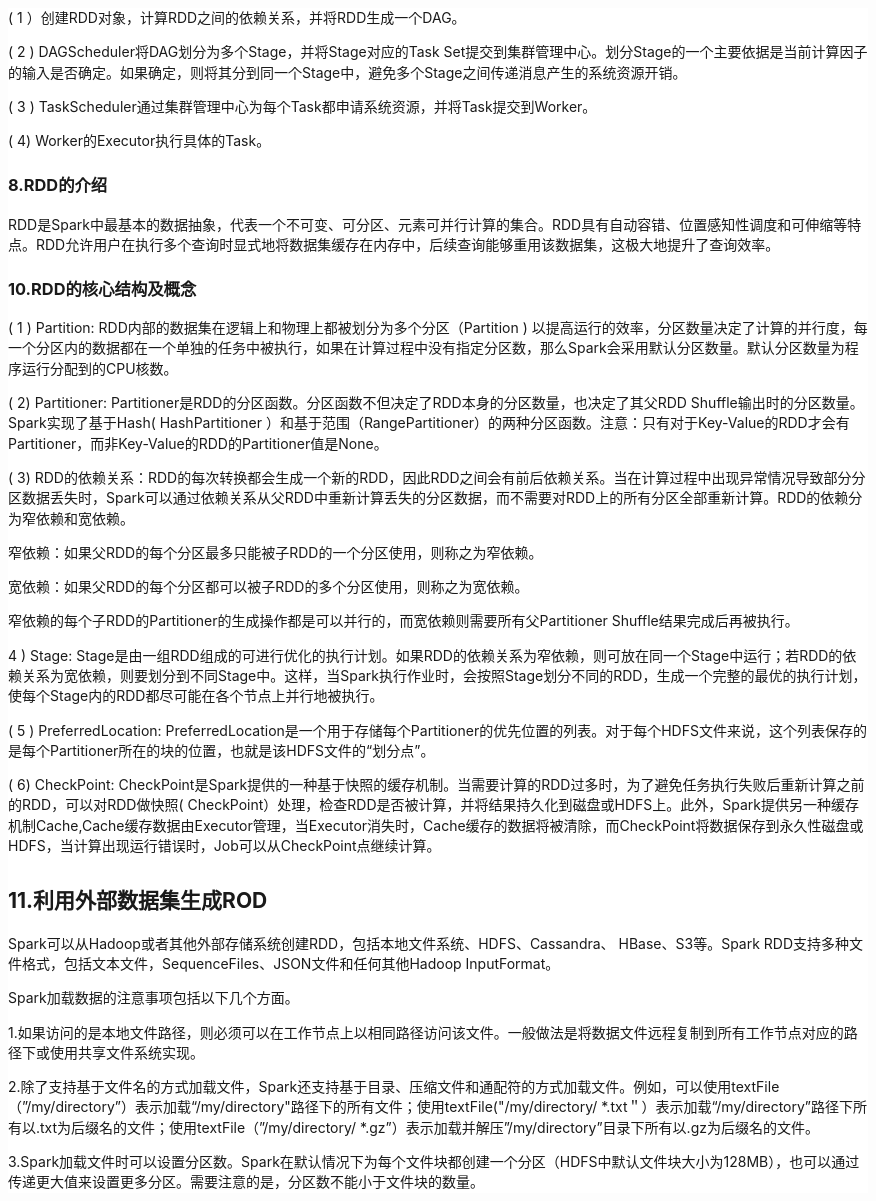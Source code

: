 ( 1 ）创建RDD对象，计算RDD之间的依赖关系，并将RDD生成一个DAG。

( 2 ) DAGScheduler将DAG划分为多个Stage，并将Stage对应的Task Set提交到集群管理中心。划分Stage的一个主要依据是当前计算因子的输入是否确定。如果确定，则将其分到同一个Stage中，避免多个Stage之间传递消息产生的系统资源开销。

( 3 ) TaskScheduler通过集群管理中心为每个Task都申请系统资源，并将Task提交到Worker。

( 4) Worker的Executor执行具体的Task。

### 8.RDD的介绍

RDD是Spark中最基本的数据抽象，代表一个不可变、可分区、元素可并行计算的集合。RDD具有自动容错、位置感知性调度和可伸缩等特点。RDD允许用户在执行多个查询时显式地将数据集缓存在内存中，后续查询能够重用该数据集，这极大地提升了查询效率。

### 10.RDD的核心结构及概念

( 1 ) Partition: RDD内部的数据集在逻辑上和物理上都被划分为多个分区（Partition ) 以提高运行的效率，分区数量决定了计算的并行度，每一个分区内的数据都在一个单独的任务中被执行，如果在计算过程中没有指定分区数，那么Spark会采用默认分区数量。默认分区数量为程序运行分配到的CPU核数。

( 2) Partitioner: Partitioner是RDD的分区函数。分区函数不但决定了RDD本身的分区数量，也决定了其父RDD Shuffle输出时的分区数量。Spark实现了基于Hash( HashPartitioner ）和基于范围（RangePartitioner）的两种分区函数。注意：只有对于Key-Value的RDD才会有Partitioner，而非Key-Value的RDD的Partitioner值是None。

( 3) RDD的依赖关系：RDD的每次转换都会生成一个新的RDD，因此RDD之间会有前后依赖关系。当在计算过程中出现异常情况导致部分分区数据丢失时，Spark可以通过依赖关系从父RDD中重新计算丢失的分区数据，而不需要对RDD上的所有分区全部重新计算。RDD的依赖分为窄依赖和宽依赖。

窄依赖：如果父RDD的每个分区最多只能被子RDD的一个分区使用，则称之为窄依赖。

宽依赖：如果父RDD的每个分区都可以被子RDD的多个分区使用，则称之为宽依赖。

窄依赖的每个子RDD的Partitioner的生成操作都是可以并行的，而宽依赖则需要所有父Partitioner Shuffle结果完成后再被执行。

 4 ) Stage: Stage是由一组RDD组成的可进行优化的执行计划。如果RDD的依赖关系为窄依赖，则可放在同一个Stage中运行；若RDD的依赖关系为宽依赖，则要划分到不同Stage中。这样，当Spark执行作业时，会按照Stage划分不同的RDD，生成一个完整的最优的执行计划，使每个Stage内的RDD都尽可能在各个节点上并行地被执行。

( 5 ) PreferredLocation: PreferredLocation是一个用于存储每个Partitioner的优先位置的列表。对于每个HDFS文件来说，这个列表保存的是每个Partitioner所在的块的位置，也就是该HDFS文件的“划分点”。

( 6) CheckPoint: CheckPoint是Spark提供的一种基于快照的缓存机制。当需要计算的RDD过多时，为了避免任务执行失败后重新计算之前的RDD，可以对RDD做快照( CheckPoint）处理，检查RDD是否被计算，并将结果持久化到磁盘或HDFS上。此外，Spark提供另一种缓存机制Cache,Cache缓存数据由Executor管理，当Executor消失时，Cache缓存的数据将被清除，而CheckPoint将数据保存到永久性磁盘或HDFS，当计算出现运行错误时，Job可以从CheckPoint点继续计算。

## 11.利用外部数据集生成ROD

Spark可以从Hadoop或者其他外部存储系统创建RDD，包括本地文件系统、HDFS、Cassandra、 HBase、S3等。Spark RDD支持多种文件格式，包括文本文件，SequenceFiles、JSON文件和任何其他Hadoop InputFormat。

Spark加载数据的注意事项包括以下几个方面。

1.如果访问的是本地文件路径，则必须可以在工作节点上以相同路径访问该文件。一般做法是将数据文件远程复制到所有工作节点对应的路径下或使用共享文件系统实现。

2.除了支持基于文件名的方式加载文件，Spark还支持基于目录、压缩文件和通配符的方式加载文件。例如，可以使用textFile（”/my/directory”）表示加载“/my/directory"路径下的所有文件；使用textFile("/my/directory/ *.txt＂）表示加载“/my/directory”路径下所有以.txt为后缀名的文件；使用textFile（”/my/directory/ *.gz”）表示加载并解压”/my/directory”目录下所有以.gz为后缀名的文件。

3.Spark加载文件时可以设置分区数。Spark在默认情况下为每个文件块都创建一个分区（HDFS中默认文件块大小为128MB），也可以通过传递更大值来设置更多分区。需要注意的是，分区数不能小于文件块的数量。
